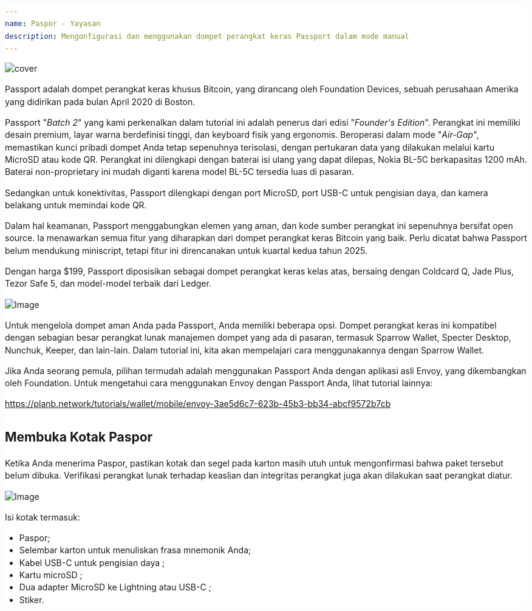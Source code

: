 ```yaml
---
name: Paspor - Yayasan
description: Mengonfigurasi dan menggunakan dompet perangkat keras Passport dalam mode manual
---
```

![cover](assets/cover.webp)

Passport adalah dompet perangkat keras khusus Bitcoin, yang dirancang oleh Foundation Devices, sebuah perusahaan Amerika yang didirikan pada bulan April 2020 di Boston.

Passport "*Batch 2*" yang kami perkenalkan dalam tutorial ini adalah penerus dari edisi "*Founder's Edition*". Perangkat ini memiliki desain premium, layar warna berdefinisi tinggi, dan keyboard fisik yang ergonomis. Beroperasi dalam mode "*Air-Gap*", memastikan kunci pribadi dompet Anda tetap sepenuhnya terisolasi, dengan pertukaran data yang dilakukan melalui kartu MicroSD atau kode QR. Perangkat ini dilengkapi dengan baterai isi ulang yang dapat dilepas, Nokia BL-5C berkapasitas 1200 mAh. Baterai non-proprietary ini mudah diganti karena model BL-5C tersedia luas di pasaran.

Sedangkan untuk konektivitas, Passport dilengkapi dengan port MicroSD, port USB-C untuk pengisian daya, dan kamera belakang untuk memindai kode QR.

Dalam hal keamanan, Passport menggabungkan elemen yang aman, dan kode sumber perangkat ini sepenuhnya bersifat open source. Ia menawarkan semua fitur yang diharapkan dari dompet perangkat keras Bitcoin yang baik. Perlu dicatat bahwa Passport belum mendukung miniscript, tetapi fitur ini direncanakan untuk kuartal kedua tahun 2025.

Dengan harga $199, Passport diposisikan sebagai dompet perangkat keras kelas atas, bersaing dengan Coldcard Q, Jade Plus, Tezor Safe 5, dan model-model terbaik dari Ledger.

![Image](assets/fr/01.webp)

Untuk mengelola dompet aman Anda pada Passport, Anda memiliki beberapa opsi. Dompet perangkat keras ini kompatibel dengan sebagian besar perangkat lunak manajemen dompet yang ada di pasaran, termasuk Sparrow Wallet, Specter Desktop, Nunchuk, Keeper, dan lain-lain. Dalam tutorial ini, kita akan mempelajari cara menggunakannya dengan Sparrow Wallet.

Jika Anda seorang pemula, pilihan termudah adalah menggunakan Passport Anda dengan aplikasi asli Envoy, yang dikembangkan oleh Foundation. Untuk mengetahui cara menggunakan Envoy dengan Passport Anda, lihat tutorial lainnya:

https://planb.network/tutorials/wallet/mobile/envoy-3ae5d6c7-623b-45b3-bb34-abcf9572b7cb

## Membuka Kotak Paspor

Ketika Anda menerima Paspor, pastikan kotak dan segel pada karton masih utuh untuk mengonfirmasi bahwa paket tersebut belum dibuka. Verifikasi perangkat lunak terhadap keaslian dan integritas perangkat juga akan dilakukan saat perangkat diatur.

![Image](assets/fr/02.webp)

Isi kotak termasuk:


- Paspor;
- Selembar karton untuk menuliskan frasa mnemonik Anda;
- Kabel USB-C untuk pengisian daya ;
- Kartu microSD ;
- Dua adapter MicroSD ke Lightning atau USB-C ;
- Stiker.
